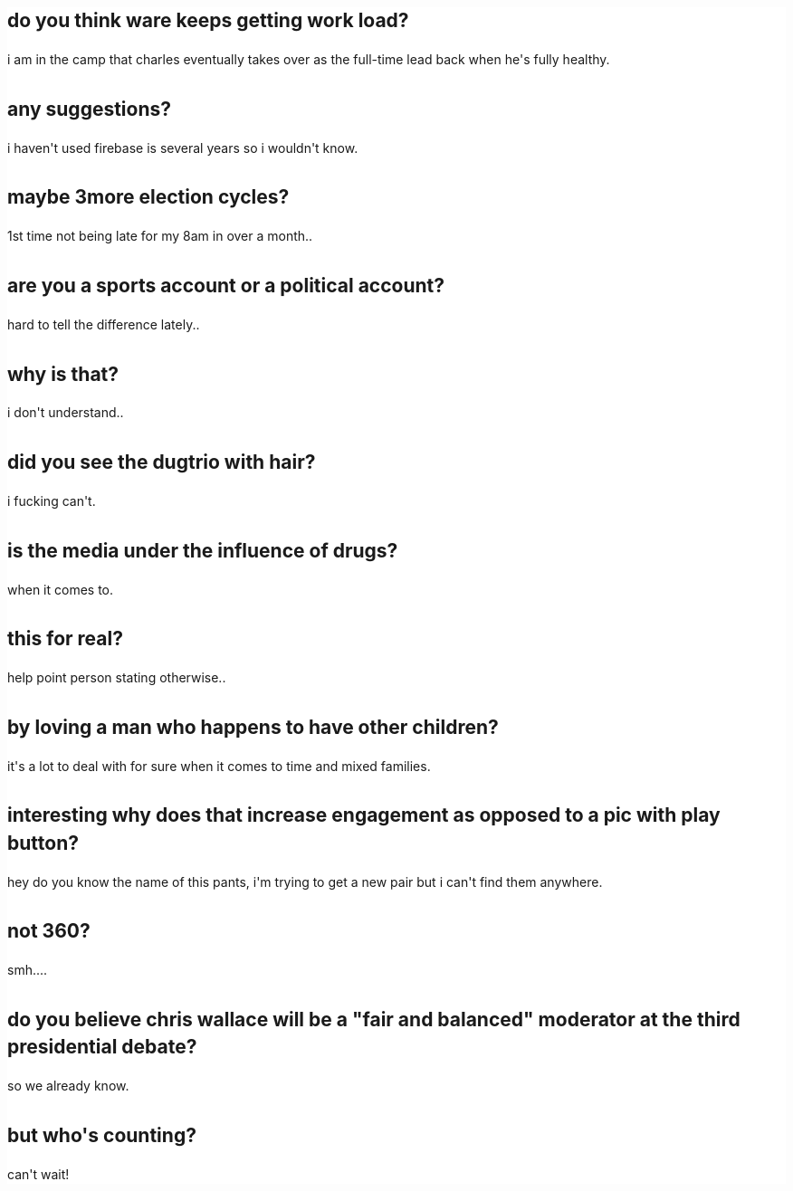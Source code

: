 ## do you think ware keeps getting work load?
i am in the camp that charles eventually takes over as the full-time lead back when he's fully healthy.

## any suggestions?
i haven't used firebase is several years so i wouldn't know.

## maybe 3more election cycles?
1st time not being late for my 8am in over a month..

## are you a sports account or a political account?
hard to tell the difference lately..

## why is that?
i don't understand..

## did you see the dugtrio with hair?
i fucking can't.

## is the media under the influence of drugs?
when it comes to.

## this for real?
help point person stating otherwise..

## by loving a man who happens to have other children?
it's a lot to deal with for sure when it comes to time and mixed families.

## interesting why does that increase engagement as opposed to a pic with play button?
hey do you know the name of this pants, i'm trying to get a new pair but i can't find them anywhere.

## not 360?
smh....

## do you believe chris wallace will be a "fair and balanced" moderator at the third presidential debate?
so we already know.

## but who's counting?
can't wait!
